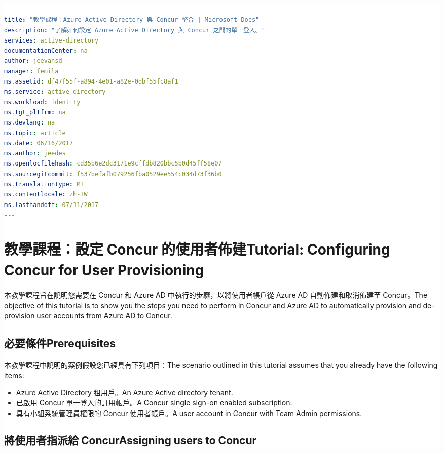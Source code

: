 ```yaml
---
title: "教學課程：Azure Active Directory 與 Concur 整合 | Microsoft Docs"
description: "了解如何設定 Azure Active Directory 與 Concur 之間的單一登入。"
services: active-directory
documentationCenter: na
author: jeevansd
manager: femila
ms.assetid: df47f55f-a894-4e01-a82e-0dbf55fc8af1
ms.service: active-directory
ms.workload: identity
ms.tgt_pltfrm: na
ms.devlang: na
ms.topic: article
ms.date: 06/16/2017
ms.author: jeedes
ms.openlocfilehash: cd35b6e2dc3171e9cffdb820bbc5b0d45ff58e07
ms.sourcegitcommit: f537befafb079256fba0529ee554c034d73f36b0
ms.translationtype: MT
ms.contentlocale: zh-TW
ms.lasthandoff: 07/11/2017
---
```

# <a name="tutorial-configuring-concur-for-user-provisioning"></a><span data-ttu-id="a36b1-103">教學課程：設定 Concur 的使用者佈建</span><span class="sxs-lookup"><span data-stu-id="a36b1-103">Tutorial: Configuring Concur for User Provisioning</span></span>

<span data-ttu-id="a36b1-104">本教學課程旨在說明您需要在 Concur 和 Azure AD 中執行的步驟，以將使用者帳戶從 Azure AD 自動佈建和取消佈建至 Concur。</span><span class="sxs-lookup"><span data-stu-id="a36b1-104">The objective of this tutorial is to show you the steps you need to perform in Concur and Azure AD to automatically provision and de-provision user accounts from Azure AD to Concur.</span></span>

## <a name="prerequisites"></a><span data-ttu-id="a36b1-105">必要條件</span><span class="sxs-lookup"><span data-stu-id="a36b1-105">Prerequisites</span></span>

<span data-ttu-id="a36b1-106">本教學課程中說明的案例假設您已經具有下列項目：</span><span class="sxs-lookup"><span data-stu-id="a36b1-106">The scenario outlined in this tutorial assumes that you already have the following items:</span></span>

*   <span data-ttu-id="a36b1-107">Azure Active Directory 租用戶。</span><span class="sxs-lookup"><span data-stu-id="a36b1-107">An Azure Active directory tenant.</span></span>
*   <span data-ttu-id="a36b1-108">已啟用 Concur 單一登入的訂用帳戶。</span><span class="sxs-lookup"><span data-stu-id="a36b1-108">A Concur single sign-on enabled subscription.</span></span>
*   <span data-ttu-id="a36b1-109">具有小組系統管理員權限的 Concur 使用者帳戶。</span><span class="sxs-lookup"><span data-stu-id="a36b1-109">A user account in Concur with Team Admin permissions.</span></span>

## <a name="assigning-users-to-concur"></a><span data-ttu-id="a36b1-110">將使用者指派給 Concur</span><span class="sxs-lookup"><span data-stu-id="a36b1-110">Assigning users to Concur</span></span>
